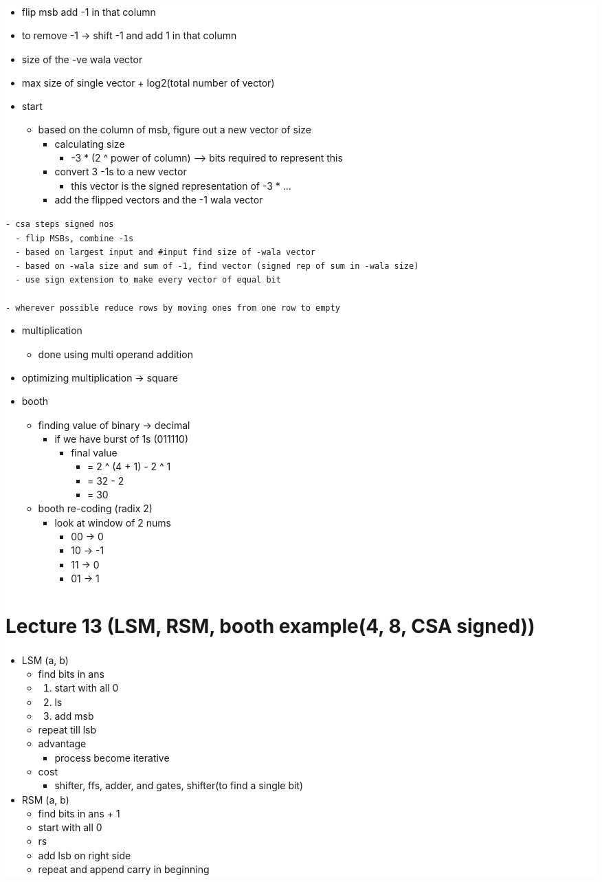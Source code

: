 - flip msb add -1 in that column
- to remove -1 -> shift -1 and add 1 in that column

- size of the -ve wala vector
- max size of single vector + log2(total number of vector)

- start
  - based on the column of msb, figure out a new vector of size
    - calculating size
      - -3 * (2 ^ power of column) --> bits required to represent this
    - convert 3 -1s to a new vector
      - this vector is the signed representation of -3 * ...
    - add the flipped vectors and the -1 wala vector

```text
- csa steps signed nos
  - flip MSBs, combine -1s
  - based on largest input and #input find size of -wala vector
  - based on -wala size and sum of -1, find vector (signed rep of sum in -wala size)
  - use sign extension to make every vector of equal bit

- wherever possible reduce rows by moving ones from one row to empty
```

- multiplication
  - done using multi operand addition

- optimizing multiplication -> square

- booth
  - finding value of binary -> decimal
    - if we have burst of 1s (011110)
      - final value
        - = 2 ^ (4 + 1) - 2 ^ 1
        - = 32 - 2
        - = 30
  - booth re-coding (radix 2)
    - look at window of 2 nums
      - 00 -> 0
      - 10 -> -1
      - 11 -> 0
      - 01 -> 1

# Lecture 13 (LSM, RSM, booth example(4, 8, CSA signed))

- LSM (a, b)
  - find bits in ans
  - 1. start with all 0
  - 2. ls
  - 3. add msb
  - repeat till lsb
  - advantage
    - process become iterative
  - cost
    - shifter, ffs, adder, and gates, shifter(to find a single bit)
- RSM (a, b)
  - find bits in ans + 1
  - start with all 0
  - rs
  - add lsb on right side
  - repeat and append carry in beginning
